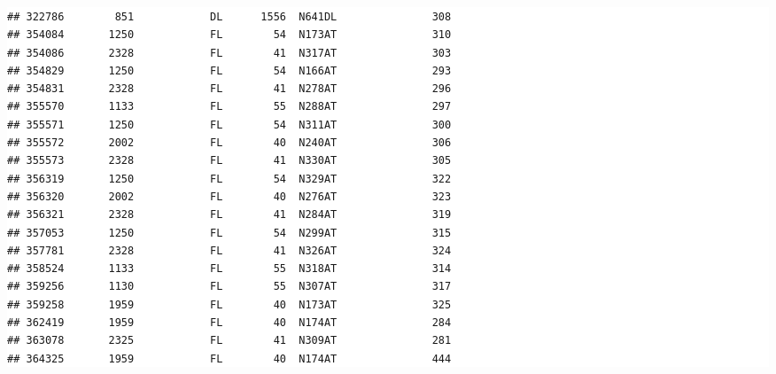     ## 322786        851            DL      1556  N641DL               308
    ## 354084       1250            FL        54  N173AT               310
    ## 354086       2328            FL        41  N317AT               303
    ## 354829       1250            FL        54  N166AT               293
    ## 354831       2328            FL        41  N278AT               296
    ## 355570       1133            FL        55  N288AT               297
    ## 355571       1250            FL        54  N311AT               300
    ## 355572       2002            FL        40  N240AT               306
    ## 355573       2328            FL        41  N330AT               305
    ## 356319       1250            FL        54  N329AT               322
    ## 356320       2002            FL        40  N276AT               323
    ## 356321       2328            FL        41  N284AT               319
    ## 357053       1250            FL        54  N299AT               315
    ## 357781       2328            FL        41  N326AT               324
    ## 358524       1133            FL        55  N318AT               314
    ## 359256       1130            FL        55  N307AT               317
    ## 359258       1959            FL        40  N173AT               325
    ## 362419       1959            FL        40  N174AT               284
    ## 363078       2325            FL        41  N309AT               281
    ## 364325       1959            FL        40  N174AT               444